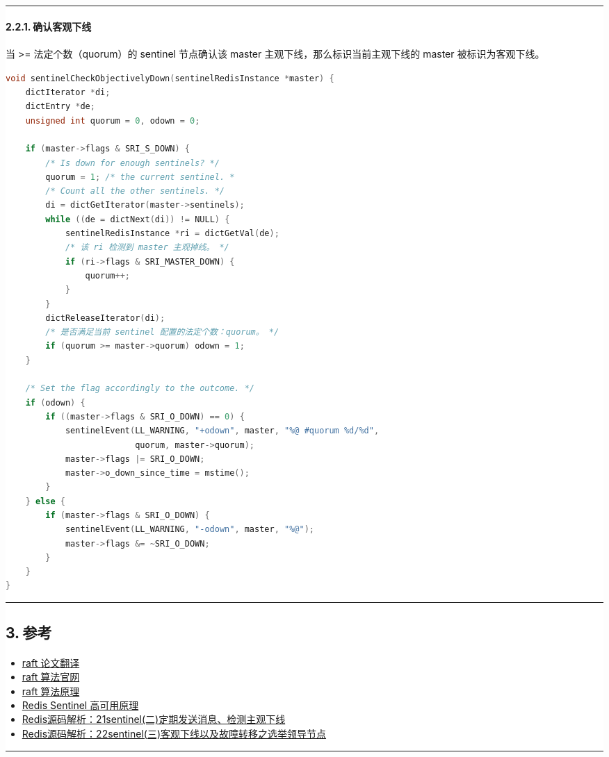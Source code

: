 
---

#### 2.2.1. 确认客观下线

当 >= 法定个数（quorum）的 sentinel 节点确认该 master 主观下线，那么标识当前主观下线的 master 被标识为客观下线。

```c
void sentinelCheckObjectivelyDown(sentinelRedisInstance *master) {
    dictIterator *di;
    dictEntry *de;
    unsigned int quorum = 0, odown = 0;

    if (master->flags & SRI_S_DOWN) {
        /* Is down for enough sentinels? */
        quorum = 1; /* the current sentinel. *
        /* Count all the other sentinels. */
        di = dictGetIterator(master->sentinels);
        while ((de = dictNext(di)) != NULL) {
            sentinelRedisInstance *ri = dictGetVal(de);
            /* 该 ri 检测到 master 主观掉线。 */
            if (ri->flags & SRI_MASTER_DOWN) {
                quorum++;
            }
        }
        dictReleaseIterator(di);
        /* 是否满足当前 sentinel 配置的法定个数：quorum。 */
        if (quorum >= master->quorum) odown = 1;
    }

    /* Set the flag accordingly to the outcome. */
    if (odown) {
        if ((master->flags & SRI_O_DOWN) == 0) {
            sentinelEvent(LL_WARNING, "+odown", master, "%@ #quorum %d/%d",
                          quorum, master->quorum);
            master->flags |= SRI_O_DOWN;
            master->o_down_since_time = mstime();
        }
    } else {
        if (master->flags & SRI_O_DOWN) {
            sentinelEvent(LL_WARNING, "-odown", master, "%@");
            master->flags &= ~SRI_O_DOWN;
        }
    }
}
```

---

## 3. 参考

* [raft 论文翻译](https://github.com/maemual/raft-zh_cn/blob/master/raft-zh_cn.md)
* [raft 算法官网](https://raft.github.io)
* [raft 算法原理](http://thesecretlivesofdata.com/raft/)
* [Redis Sentinel 高可用原理](https://521-wf.com/archives/356.html)
* [Redis源码解析：21sentinel(二)定期发送消息、检测主观下线](https://www.cnblogs.com/gqtcgq/p/7247048.html)
* [Redis源码解析：22sentinel(三)客观下线以及故障转移之选举领导节点](https://www.cnblogs.com/gqtcgq/archive/2004/01/13/7247047.html)

---